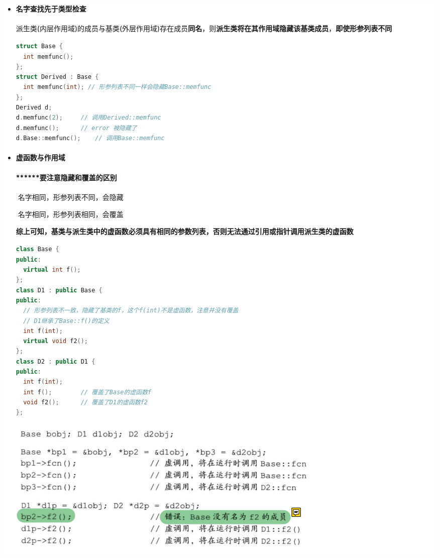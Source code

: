 - #### 名字查找先于类型检查

  派生类(内层作用域)的成员与基类(外层作用域)存在成员**同名**，则**派生类将在其作用域隐藏该基类成员**，**即使形参列表不同**

  

  ```cc
  struct Base {
  	int memfunc();
  };
  struct Derived : Base {
  	int memfunc(int); // 形参列表不同一样会隐藏Base::memfunc
  };
  Derived d;
  d.memfunc(2);		// 调用Derived::memfunc
  d.memfunc();		// error 被隐藏了
  d.Base::memfunc();	// 调用Base::memfunc
  ```

- #### 虚函数与作用域

  #### ******要注意隐藏和覆盖的区别

  ​	名字相同，形参列表不同，会隐藏

  ​	名字相同，形参列表相同，会覆盖

  **综上可知，基类与派生类中的虚函数必须具有相同的参数列表，否则无法通过引用或指针调用派生类的虚函数**

  ```cc
  class Base {
  public:
  	virtual int f();
  };
  class D1 : public Base {
  public:
  	// 形参列表不一致，隐藏了基类的f，这个f(int)不是虚函数，注意并没有覆盖
  	// D1继承了Base::f()的定义
  	int f(int);	
  	virtual void f2();
  };
  class D2 : public D1 {
  public:
  	int f(int);	
  	int f();		// 覆盖了Base的虚函数f
  	void f2();		// 覆盖了D1的虚函数f2
  };
  ```

  ![image-20220903131543769](image/image-20220903131543769.png)
